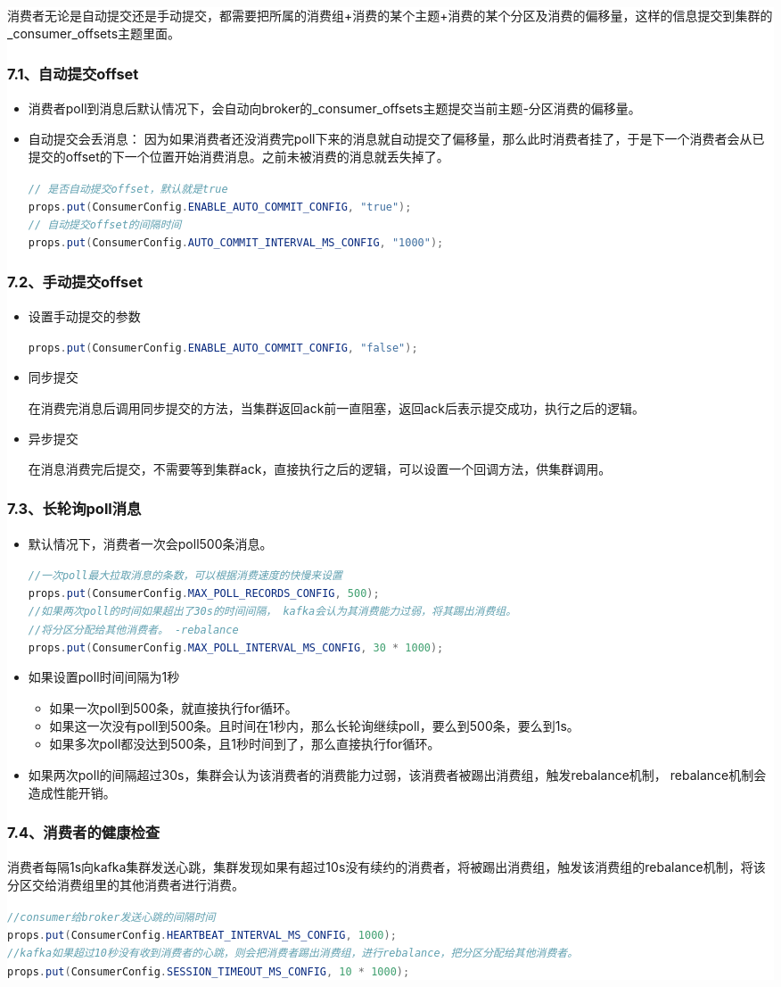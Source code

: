 消费者⽆论是⾃动提交还是⼿动提交，都需要把所属的消费组+消费的某个主题+消费的某个分区及消费的偏移量，这样的信息提交到集群的_consumer_offsets主题⾥⾯。

### 7.1、自动提交offset

- 消费者poll到消息后默认情况下，会⾃动向broker的_consumer_offsets主题提交当前主题-分区消费的偏移量。

- ⾃动提交会丢消息： 因为如果消费者还没消费完poll下来的消息就⾃动提交了偏移量，那么此时消费者挂了，于是下⼀个消费者会从已提交的offset的下⼀个位置开始消费消息。之前未被消费的消息就丢失掉了。

  ```java
  // 是否⾃动提交offset，默认就是true
  props.put(ConsumerConfig.ENABLE_AUTO_COMMIT_CONFIG, "true");
  // ⾃动提交offset的间隔时间
  props.put(ConsumerConfig.AUTO_COMMIT_INTERVAL_MS_CONFIG, "1000");
  ```

### 7.2、手动提交offset

- 设置手动提交的参数

  ```java
  props.put(ConsumerConfig.ENABLE_AUTO_COMMIT_CONFIG, "false");
  ```

- 同步提交

  在消费完消息后调⽤同步提交的⽅法，当集群返回ack前⼀直阻塞，返回ack后表示提交成功，执⾏之后的逻辑。

- 异步提交

  在消息消费完后提交，不需要等到集群ack，直接执⾏之后的逻辑，可以设置⼀个回调⽅法，供集群调⽤。

### 7.3、长轮询poll消息

- 默认情况下，消费者⼀次会poll500条消息。

  ```java
  //⼀次poll最⼤拉取消息的条数，可以根据消费速度的快慢来设置
  props.put(ConsumerConfig.MAX_POLL_RECORDS_CONFIG, 500);
  //如果两次poll的时间如果超出了30s的时间间隔， kafka会认为其消费能⼒过弱，将其踢出消费组。
  //将分区分配给其他消费者。 -rebalance
  props.put(ConsumerConfig.MAX_POLL_INTERVAL_MS_CONFIG, 30 * 1000);
  ```

- 如果设置poll时间间隔为1秒

  - 如果⼀次poll到500条，就直接执⾏for循环。
  - 如果这⼀次没有poll到500条。且时间在1秒内，那么⻓轮询继续poll，要么到500条，要么到1s。
  - 如果多次poll都没达到500条，且1秒时间到了，那么直接执⾏for循环。

- 如果两次poll的间隔超过30s，集群会认为该消费者的消费能⼒过弱，该消费者被踢出消费组，触发rebalance机制， rebalance机制会造成性能开销。

### 7.4、消费者的健康检查

消费者每隔1s向kafka集群发送心跳，集群发现如果有超过10s没有续约的消费者，将被踢出消费组，触发该消费组的rebalance机制，将该分区交给消费组里的其他消费者进⾏消费。

```java
//consumer给broker发送⼼跳的间隔时间
props.put(ConsumerConfig.HEARTBEAT_INTERVAL_MS_CONFIG, 1000);
//kafka如果超过10秒没有收到消费者的⼼跳，则会把消费者踢出消费组，进⾏rebalance，把分区分配给其他消费者。
props.put(ConsumerConfig.SESSION_TIMEOUT_MS_CONFIG, 10 * 1000);
```
